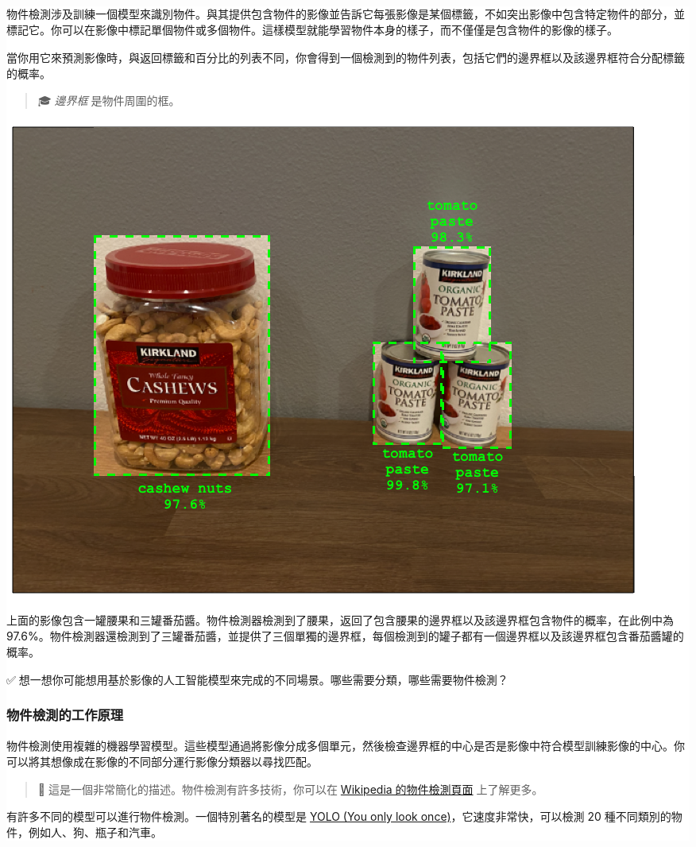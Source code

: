 物件檢測涉及訓練一個模型來識別物件。與其提供包含物件的影像並告訴它每張影像是某個標籤，不如突出影像中包含特定物件的部分，並標記它。你可以在影像中標記單個物件或多個物件。這樣模型就能學習物件本身的樣子，而不僅僅是包含物件的影像的樣子。

當你用它來預測影像時，與返回標籤和百分比的列表不同，你會得到一個檢測到的物件列表，包括它們的邊界框以及該邊界框符合分配標籤的概率。

> 🎓 *邊界框* 是物件周圍的框。

![腰果和番茄醬的物件檢測](../../../../../translated_images/object-detector-cashews-tomato.1af7c26686b4db0e709754aeb196f4e73271f54e2085db3bcccb70d4a0d84d97.hk.png)

上面的影像包含一罐腰果和三罐番茄醬。物件檢測器檢測到了腰果，返回了包含腰果的邊界框以及該邊界框包含物件的概率，在此例中為 97.6%。物件檢測器還檢測到了三罐番茄醬，並提供了三個單獨的邊界框，每個檢測到的罐子都有一個邊界框以及該邊界框包含番茄醬罐的概率。

✅ 想一想你可能想用基於影像的人工智能模型來完成的不同場景。哪些需要分類，哪些需要物件檢測？

### 物件檢測的工作原理

物件檢測使用複雜的機器學習模型。這些模型通過將影像分成多個單元，然後檢查邊界框的中心是否是影像中符合模型訓練影像的中心。你可以將其想像成在影像的不同部分運行影像分類器以尋找匹配。

> 💁 這是一個非常簡化的描述。物件檢測有許多技術，你可以在 [Wikipedia 的物件檢測頁面](https://wikipedia.org/wiki/Object_detection) 上了解更多。

有許多不同的模型可以進行物件檢測。一個特別著名的模型是 [YOLO (You only look once)](https://pjreddie.com/darknet/yolo/)，它速度非常快，可以檢測 20 種不同類別的物件，例如人、狗、瓶子和汽車。
